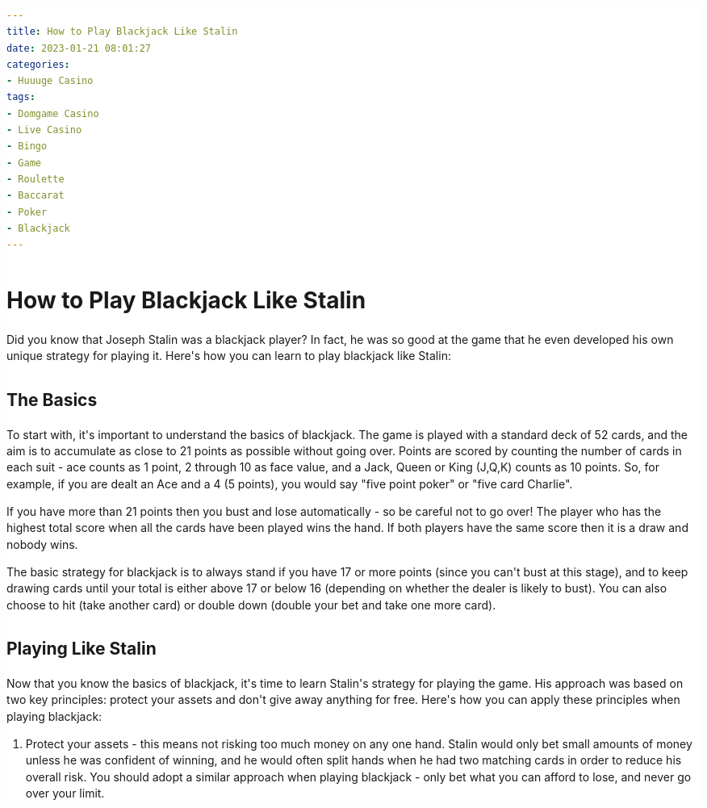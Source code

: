 ```yaml
---
title: How to Play Blackjack Like Stalin
date: 2023-01-21 08:01:27
categories:
- Huuuge Casino
tags:
- Domgame Casino
- Live Casino
- Bingo
- Game
- Roulette
- Baccarat
- Poker
- Blackjack
---
```



#  How to Play Blackjack Like Stalin

Did you know that Joseph Stalin was a blackjack player? In fact, he was so good at the game that he even developed his own unique strategy for playing it. Here's how you can learn to play blackjack like Stalin:

## The Basics

To start with, it's important to understand the basics of blackjack. The game is played with a standard deck of 52 cards, and the aim is to accumulate as close to 21 points as possible without going over. Points are scored by counting the number of cards in each suit - ace counts as 1 point, 2 through 10 as face value, and a Jack, Queen or King (J,Q,K) counts as 10 points. So, for example, if you are dealt an Ace and a 4 (5 points), you would say "five point poker" or "five card Charlie".

If you have more than 21 points then you bust and lose automatically - so be careful not to go over! The player who has the highest total score when all the cards have been played wins the hand. If both players have the same score then it is a draw and nobody wins.

The basic strategy for blackjack is to always stand if you have 17 or more points (since you can't bust at this stage), and to keep drawing cards until your total is either above 17 or below 16 (depending on whether the dealer is likely to bust). You can also choose to hit (take another card) or double down (double your bet and take one more card).

## Playing Like Stalin

Now that you know the basics of blackjack, it's time to learn Stalin's strategy for playing the game. His approach was based on two key principles: protect your assets and don't give away anything for free. Here's how you can apply these principles when playing blackjack:

1) Protect your assets - this means not risking too much money on any one hand. Stalin would only bet small amounts of money unless he was confident of winning, and he would often split hands when he had two matching cards in order to reduce his overall risk. You should adopt a similar approach when playing blackjack - only bet what you can afford to lose, and never go over your limit.
